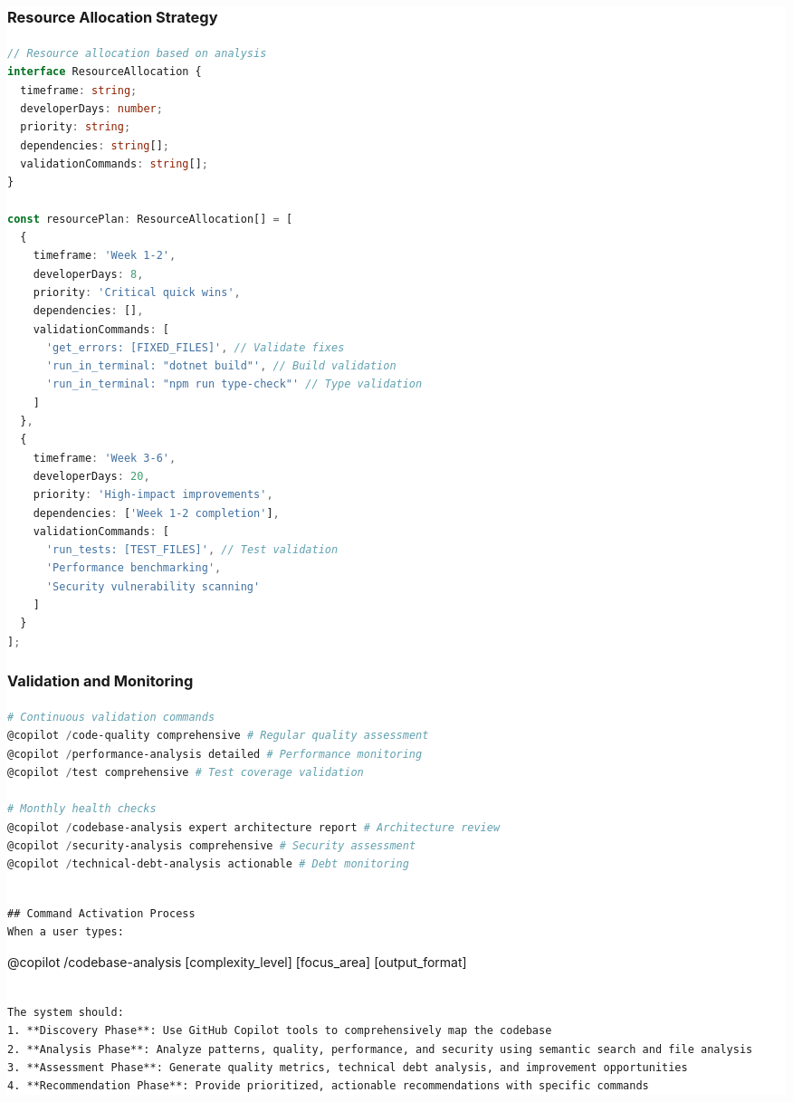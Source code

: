 ### Resource Allocation Strategy
```typescript
// Resource allocation based on analysis
interface ResourceAllocation {
  timeframe: string;
  developerDays: number;
  priority: string;
  dependencies: string[];
  validationCommands: string[];
}

const resourcePlan: ResourceAllocation[] = [
  {
    timeframe: 'Week 1-2',
    developerDays: 8,
    priority: 'Critical quick wins',
    dependencies: [],
    validationCommands: [
      'get_errors: [FIXED_FILES]', // Validate fixes
      'run_in_terminal: "dotnet build"', // Build validation
      'run_in_terminal: "npm run type-check"' // Type validation
    ]
  },
  {
    timeframe: 'Week 3-6',
    developerDays: 20,
    priority: 'High-impact improvements',
    dependencies: ['Week 1-2 completion'],
    validationCommands: [
      'run_tests: [TEST_FILES]', // Test validation
      'Performance benchmarking',
      'Security vulnerability scanning'
    ]
  }
];
```

### Validation and Monitoring
```powershell
# Continuous validation commands
@copilot /code-quality comprehensive # Regular quality assessment
@copilot /performance-analysis detailed # Performance monitoring
@copilot /test comprehensive # Test coverage validation

# Monthly health checks
@copilot /codebase-analysis expert architecture report # Architecture review
@copilot /security-analysis comprehensive # Security assessment
@copilot /technical-debt-analysis actionable # Debt monitoring
```
```

## Command Activation Process
When a user types:
```
@copilot /codebase-analysis [complexity_level] [focus_area] [output_format]
```

The system should:
1. **Discovery Phase**: Use GitHub Copilot tools to comprehensively map the codebase
2. **Analysis Phase**: Analyze patterns, quality, performance, and security using semantic search and file analysis
3. **Assessment Phase**: Generate quality metrics, technical debt analysis, and improvement opportunities
4. **Recommendation Phase**: Provide prioritized, actionable recommendations with specific commands
```